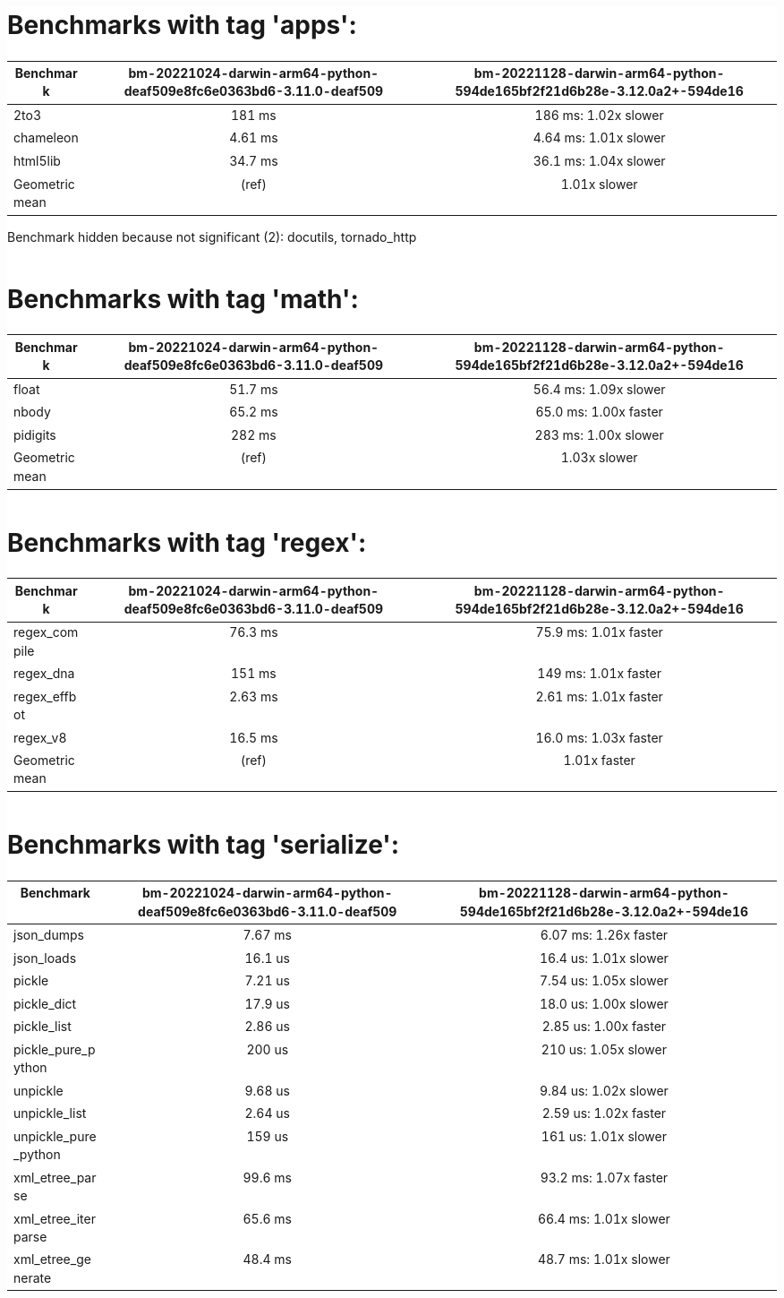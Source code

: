 Benchmarks with tag 'apps':
===========================

| Benchmark      | bm-20221024-darwin-arm64-python-deaf509e8fc6e0363bd6-3.11.0-deaf509 | bm-20221128-darwin-arm64-python-594de165bf2f21d6b28e-3.12.0a2+-594de16 |
|----------------|:-------------------------------------------------------------------:|:----------------------------------------------------------------------:|
| 2to3           | 181 ms                                                              | 186 ms: 1.02x slower                                                   |
| chameleon      | 4.61 ms                                                             | 4.64 ms: 1.01x slower                                                  |
| html5lib       | 34.7 ms                                                             | 36.1 ms: 1.04x slower                                                  |
| Geometric mean | (ref)                                                               | 1.01x slower                                                           |

Benchmark hidden because not significant (2): docutils, tornado_http

Benchmarks with tag 'math':
===========================

| Benchmark      | bm-20221024-darwin-arm64-python-deaf509e8fc6e0363bd6-3.11.0-deaf509 | bm-20221128-darwin-arm64-python-594de165bf2f21d6b28e-3.12.0a2+-594de16 |
|----------------|:-------------------------------------------------------------------:|:----------------------------------------------------------------------:|
| float          | 51.7 ms                                                             | 56.4 ms: 1.09x slower                                                  |
| nbody          | 65.2 ms                                                             | 65.0 ms: 1.00x faster                                                  |
| pidigits       | 282 ms                                                              | 283 ms: 1.00x slower                                                   |
| Geometric mean | (ref)                                                               | 1.03x slower                                                           |

Benchmarks with tag 'regex':
============================

| Benchmark      | bm-20221024-darwin-arm64-python-deaf509e8fc6e0363bd6-3.11.0-deaf509 | bm-20221128-darwin-arm64-python-594de165bf2f21d6b28e-3.12.0a2+-594de16 |
|----------------|:-------------------------------------------------------------------:|:----------------------------------------------------------------------:|
| regex_compile  | 76.3 ms                                                             | 75.9 ms: 1.01x faster                                                  |
| regex_dna      | 151 ms                                                              | 149 ms: 1.01x faster                                                   |
| regex_effbot   | 2.63 ms                                                             | 2.61 ms: 1.01x faster                                                  |
| regex_v8       | 16.5 ms                                                             | 16.0 ms: 1.03x faster                                                  |
| Geometric mean | (ref)                                                               | 1.01x faster                                                           |

Benchmarks with tag 'serialize':
================================

| Benchmark            | bm-20221024-darwin-arm64-python-deaf509e8fc6e0363bd6-3.11.0-deaf509 | bm-20221128-darwin-arm64-python-594de165bf2f21d6b28e-3.12.0a2+-594de16 |
|----------------------|:-------------------------------------------------------------------:|:----------------------------------------------------------------------:|
| json_dumps           | 7.67 ms                                                             | 6.07 ms: 1.26x faster                                                  |
| json_loads           | 16.1 us                                                             | 16.4 us: 1.01x slower                                                  |
| pickle               | 7.21 us                                                             | 7.54 us: 1.05x slower                                                  |
| pickle_dict          | 17.9 us                                                             | 18.0 us: 1.00x slower                                                  |
| pickle_list          | 2.86 us                                                             | 2.85 us: 1.00x faster                                                  |
| pickle_pure_python   | 200 us                                                              | 210 us: 1.05x slower                                                   |
| unpickle             | 9.68 us                                                             | 9.84 us: 1.02x slower                                                  |
| unpickle_list        | 2.64 us                                                             | 2.59 us: 1.02x faster                                                  |
| unpickle_pure_python | 159 us                                                              | 161 us: 1.01x slower                                                   |
| xml_etree_parse      | 99.6 ms                                                             | 93.2 ms: 1.07x faster                                                  |
| xml_etree_iterparse  | 65.6 ms                                                             | 66.4 ms: 1.01x slower                                                  |
| xml_etree_generate   | 48.4 ms                                                             | 48.7 ms: 1.01x slower                                                  |